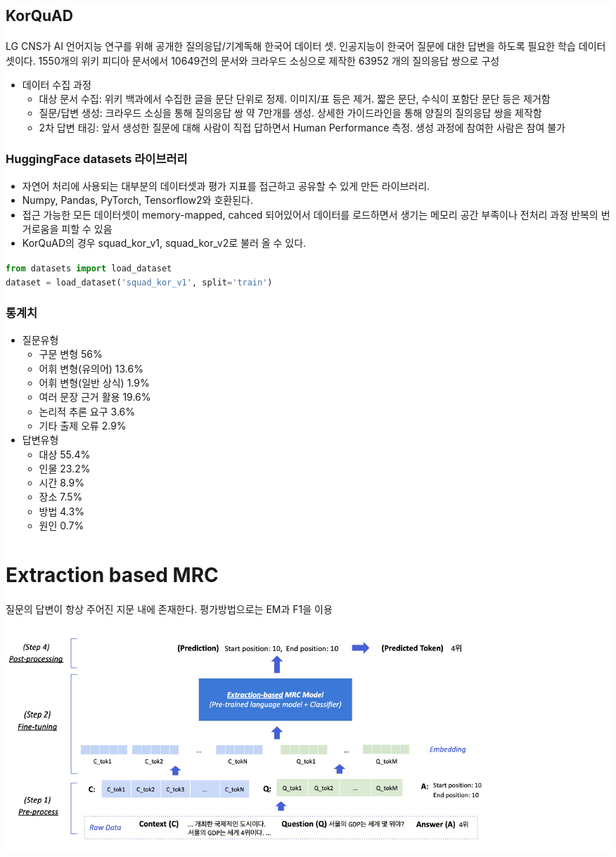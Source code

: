 ## KorQuAD

LG CNS가 AI 언어지능 연구를 위해 공개한 질의응답/기계독해 한국어 데이터 셋. 인공지능이 한국어 질문에 대한 답변을 하도록 필요한 학습 데이터 셋이다. 1550개의 위키 피디아 문서에서 10649건의 문서와 크라우드 소싱으로 제작한 63952 개의 질의응답 쌍으로 구성

- 데이터 수집 과정
  - 대상 문서 수집: 위키 백과에서 수집한 글을 문단 단위로 정제. 이미지/표 등은 제거. 짧은 문단, 수식이 포함단 문단 등은 제거함
  - 질문/답변 생성: 크라우드 소싱을 통해 질의응답 쌍 약 7만개를 생성. 상세한 가이드라인을 통해 양질의 질의응답 쌍을 제작함
  - 2차 답변 태깅: 앞서 생성한 질문에 대해 사람이 직접 답하면서 Human Performance 측정. 생성 과정에 참여한 사람은 참여 불가

### HuggingFace datasets 라이브러리

- 자연어 처리에 사용되는 대부분의 데이터셋과 평가 지표를 접근하고 공유할 수 있게 만든 라이브러리.
- Numpy, Pandas, PyTorch, Tensorflow2와 호환된다.
- 접근 가능한 모든 데이터셋이 memory-mapped, cahced 되어있어서 데이터를 로드하면서 생기는 메모리 공간 부족이나 전처리 과정 반복의 번거로움을 피할 수 있음
- KorQuAD의 경우 squad_kor_v1, squad_kor_v2로 불러 올 수 있다.

```python
from datasets import load_dataset
dataset = load_dataset('squad_kor_v1', split='train')
```

### 통계치

- 질문유형
  - 구문 변형 56%
  - 어휘 변형(유의어) 13.6%
  - 어휘 변형(일반 상식) 1.9%
  - 여러 문장 근거 활용 19.6%
  - 논리적 추론 요구 3.6%
  - 기타 출제 오류 2.9%
- 답변유형
  - 대상 55.4%
  - 인물 23.2%
  - 시간 8.9%
  - 장소 7.5%
  - 방법 4.3%
  - 원인 0.7%

# Extraction based MRC

질문의 답변이 항상 주어진 지문 내에 존재한다. 평가방법으로는 EM과 F1을 이용

![](001.png)
